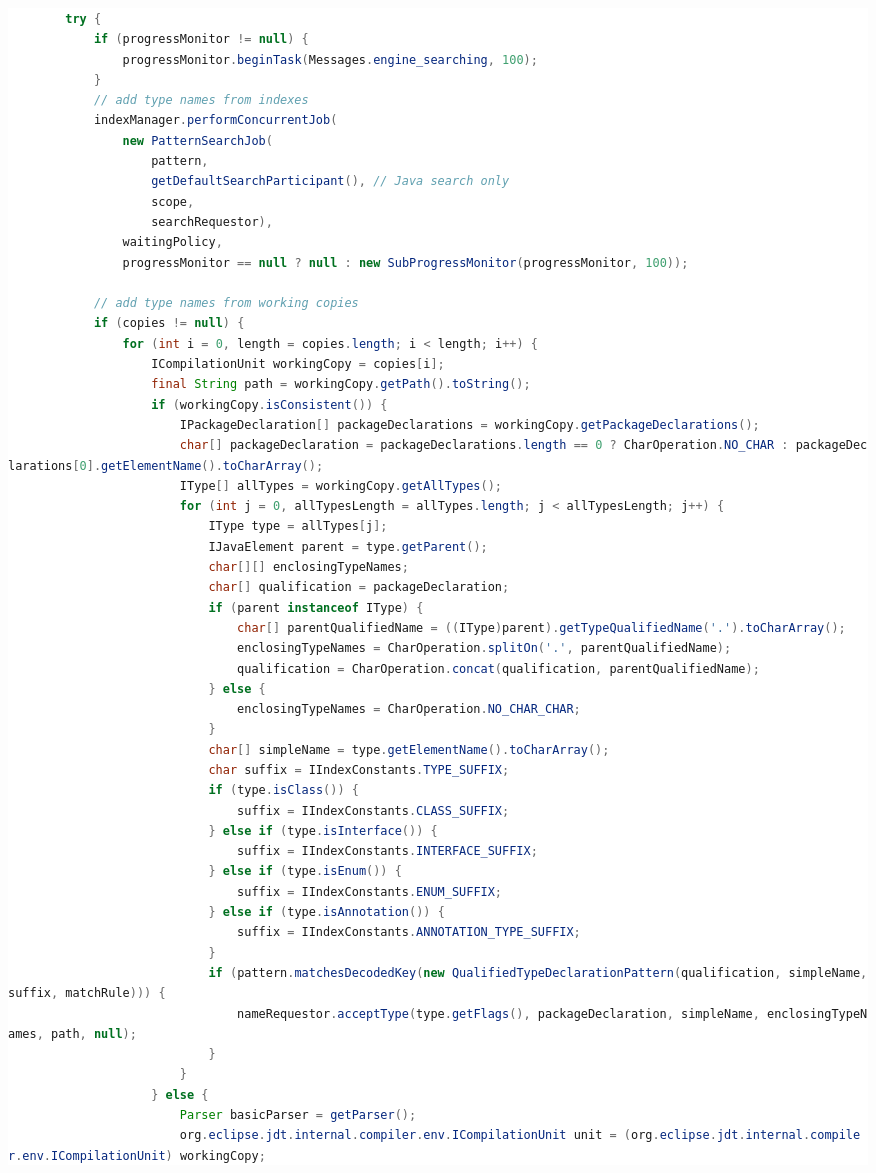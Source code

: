 ```java
		try {
			if (progressMonitor != null) {
				progressMonitor.beginTask(Messages.engine_searching, 100); 
			}
			// add type names from indexes
			indexManager.performConcurrentJob(
				new PatternSearchJob(
					pattern, 
					getDefaultSearchParticipant(), // Java search only
					scope, 
					searchRequestor),
				waitingPolicy,
				progressMonitor == null ? null : new SubProgressMonitor(progressMonitor, 100));	
				
			// add type names from working copies
			if (copies != null) {
				for (int i = 0, length = copies.length; i < length; i++) {
					ICompilationUnit workingCopy = copies[i];
					final String path = workingCopy.getPath().toString();
					if (workingCopy.isConsistent()) {
						IPackageDeclaration[] packageDeclarations = workingCopy.getPackageDeclarations();
						char[] packageDeclaration = packageDeclarations.length == 0 ? CharOperation.NO_CHAR : packageDeclarations[0].getElementName().toCharArray();
						IType[] allTypes = workingCopy.getAllTypes();
						for (int j = 0, allTypesLength = allTypes.length; j < allTypesLength; j++) {
							IType type = allTypes[j];
							IJavaElement parent = type.getParent();
							char[][] enclosingTypeNames;
							char[] qualification = packageDeclaration;
							if (parent instanceof IType) {
								char[] parentQualifiedName = ((IType)parent).getTypeQualifiedName('.').toCharArray();
								enclosingTypeNames = CharOperation.splitOn('.', parentQualifiedName);
								qualification = CharOperation.concat(qualification, parentQualifiedName);
							} else {
								enclosingTypeNames = CharOperation.NO_CHAR_CHAR;
							}
							char[] simpleName = type.getElementName().toCharArray();
							char suffix = IIndexConstants.TYPE_SUFFIX;
							if (type.isClass()) {
								suffix = IIndexConstants.CLASS_SUFFIX;
							} else if (type.isInterface()) {
								suffix = IIndexConstants.INTERFACE_SUFFIX;
							} else if (type.isEnum()) {
								suffix = IIndexConstants.ENUM_SUFFIX;
							} else if (type.isAnnotation()) {
								suffix = IIndexConstants.ANNOTATION_TYPE_SUFFIX;
							}
							if (pattern.matchesDecodedKey(new QualifiedTypeDeclarationPattern(qualification, simpleName, suffix, matchRule))) {
								nameRequestor.acceptType(type.getFlags(), packageDeclaration, simpleName, enclosingTypeNames, path, null);
							}
						}
					} else {
						Parser basicParser = getParser();
						org.eclipse.jdt.internal.compiler.env.ICompilationUnit unit = (org.eclipse.jdt.internal.compiler.env.ICompilationUnit) workingCopy;
```